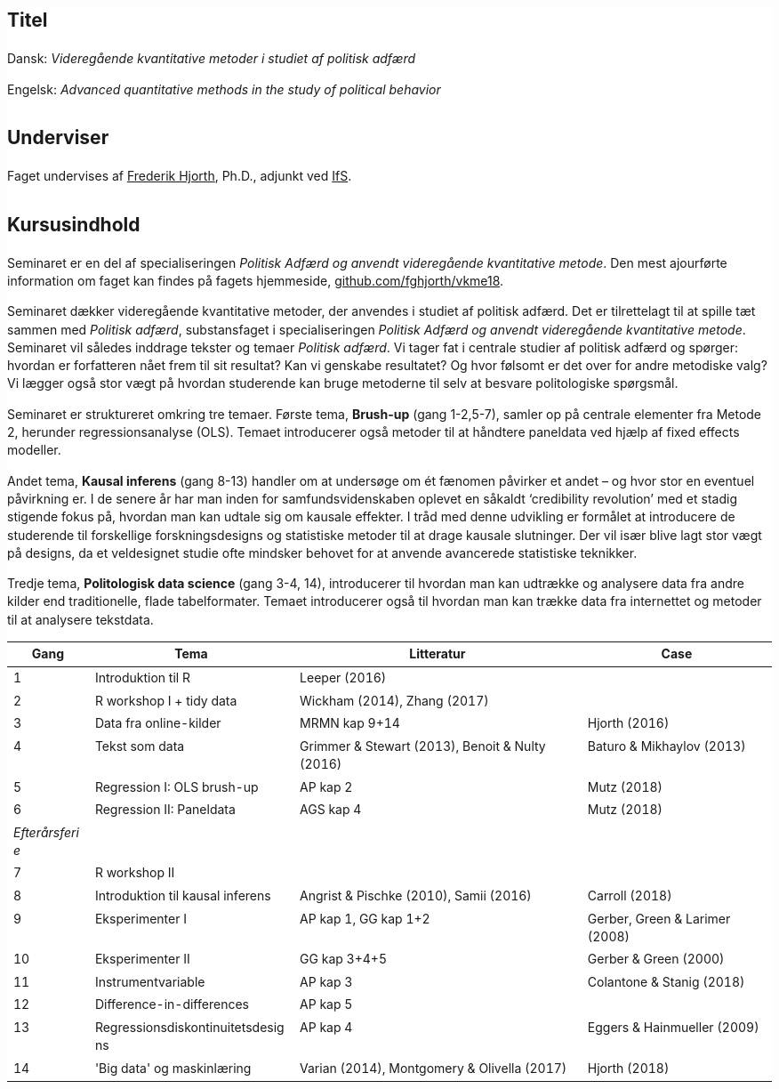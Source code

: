 ## Titel

Dansk: *Videregående kvantitative metoder i studiet af politisk adfærd*

Engelsk: *Advanced quantitative methods in the study of political behavior*

## Underviser

Faget undervises af [Frederik Hjorth](http://fghjorth.github.io), Ph.D., adjunkt ved [IfS](hrrp://polsci.ku.dk).

## Kursusindhold

Seminaret er en del af specialiseringen *Politisk Adfærd og anvendt videregående kvantitative metode*. Den mest ajourførte information om faget kan findes på fagets hjemmeside, [github.com/fghjorth/vkme18](https://github.com/fghjorth/vkme18).

Seminaret dækker videregående kvantitative metoder, der anvendes i studiet af politisk adfærd. Det er tilrettelagt til at spille tæt sammen med *Politisk adfærd*, substansfaget i specialiseringen *Politisk Adfærd og anvendt videregående kvantitative metode*. Seminaret vil således inddrage tekster og temaer *Politisk adfærd*. Vi tager fat i centrale studier af politisk adfærd og spørger: hvordan er forfatteren nået frem til sit resultat? Kan vi genskabe resultatet? Og hvor følsomt er det over for andre metodiske valg? Vi lægger også stor vægt på hvordan studerende kan bruge metoderne til selv at besvare politologiske spørgsmål.

Seminaret er struktureret omkring tre temaer. Første tema, **Brush-up** (gang 1-2,5-7), samler op på centrale elementer fra Metode 2, herunder regressionsanalyse (OLS). Temaet introducerer også metoder til at håndtere paneldata ved hjælp af fixed effects modeller.

Andet tema, **Kausal inferens** (gang 8-13) handler om at undersøge om ét fænomen påvirker et andet – og hvor stor en eventuel påvirkning er. I de senere år har man inden for samfundsvidenskaben oplevet en såkaldt ‘credibility revolution’ med et stadig stigende fokus på, hvordan man kan udtale sig om kausale effekter. I tråd med denne udvikling er formålet at introducere de studerende til forskellige forskningsdesigns og statistiske metoder til at drage kausale slutninger. Der vil især blive lagt stor vægt på designs, da et veldesignet studie ofte mindsker behovet for at anvende avancerede statistiske teknikker.

Tredje tema, **Politologisk data science** (gang 3-4, 14), introducerer til hvordan man kan udtrække og analysere data fra andre kilder end traditionelle, flade tabelformater. Temaet introducerer også til hvordan man kan trække data fra internettet og metoder til at analysere tekstdata.

Gang | Tema | Litteratur | Case
-|----------------------------|---------------|------------
1  | Introduktion til R | Leeper (2016) |
2  | R workshop I + tidy data | Wickham (2014), Zhang (2017) |
3  | Data fra online-kilder | MRMN kap 9+14 | Hjorth (2016)
4  | Tekst som data | Grimmer & Stewart (2013), Benoit & Nulty (2016) | Baturo & Mikhaylov (2013)
5  | Regression I: OLS brush-up | AP kap 2 | Mutz (2018)
6  | Regression II: Paneldata | AGS kap 4 | Mutz (2018)
   | *Efterårsferie* | |
7  | R workshop II | |
8  | Introduktion til kausal inferens | Angrist & Pischke (2010), Samii (2016) | Carroll (2018)
9  | Eksperimenter I | AP kap 1, GG kap 1+2 | Gerber, Green & Larimer (2008)
10 | Eksperimenter II | GG kap 3+4+5 | Gerber & Green (2000)
11 | Instrumentvariable | AP kap 3 | Colantone & Stanig (2018)
12 | Difference-in-differences | AP kap 5 |
13 | Regressionsdiskontinuitetsdesigns | AP kap 4 | Eggers & Hainmueller (2009)
14 | 'Big data' og maskinlæring | Varian (2014), Montgomery & Olivella (2017) | Hjorth (2018)
